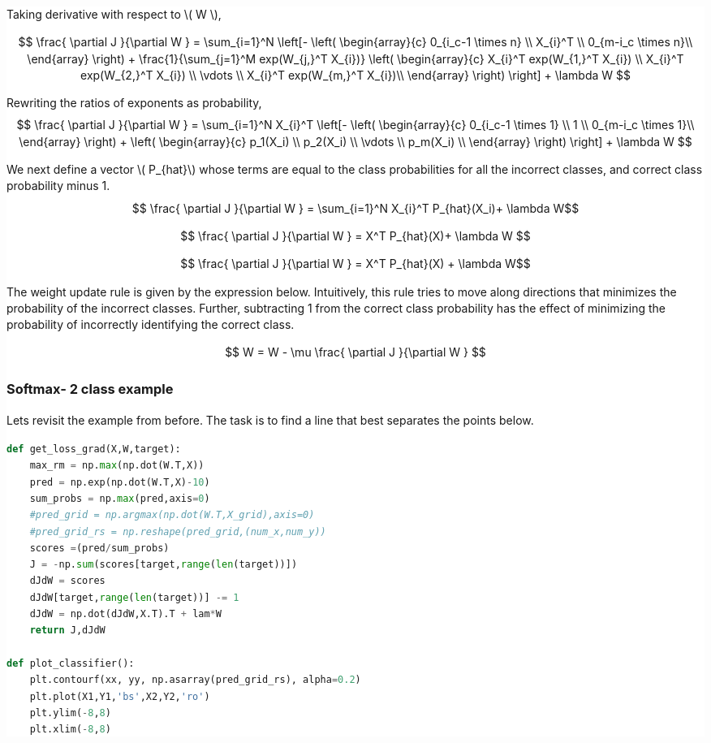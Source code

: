 Taking derivative with respect to \\( W \\),

$$ \frac{ \partial J }{\partial W } = \sum_{i=1}^N \left[- \left( \begin{array}{c}
0_{i_c-1 \times n} \\
X_{i}^T \\
0_{m-i_c \times n}\\
\end{array} \right) + \frac{1}{\sum_{j=1}^M  exp(W_{j,}^T X_{i})} \left( \begin{array}{c}
X_{i}^T exp(W_{1,}^T X_{i})  \\
X_{i}^T exp(W_{2,}^T X_{i})  \\
\vdots \\
 X_{i}^T exp(W_{m,}^T X_{i})\\
\end{array} \right) 
 \right] + \lambda W $$
 
Rewriting the ratios of exponents as probability,
$$ \frac{ \partial J }{\partial W } = \sum_{i=1}^N X_{i}^T \left[- \left( \begin{array}{c}
0_{i_c-1 \times 1} \\
1 \\
0_{m-i_c \times 1}\\
\end{array} \right) +  \left( \begin{array}{c}
p_1(X_i)  \\
p_2(X_i)   \\
\vdots \\
p_m(X_i)   \\
\end{array} \right) 
 \right] + \lambda W $$

We next define a vector \\( P_{hat}\\) whose terms are equal to the class probabilities for all the incorrect classes, and correct class probability minus 1. 
$$ \frac{ \partial J }{\partial W } =   \sum_{i=1}^N X_{i}^T P_{hat}(X_i)+ \lambda W$$

$$ \frac{ \partial J }{\partial W } = X^T P_{hat}(X)+ \lambda W $$

$$ \frac{ \partial J }{\partial W } = X^T P_{hat}(X)  + \lambda W$$

The weight update rule is given by the expression below. Intuitively, this rule tries to move along directions that minimizes the probability of the incorrect classes. Further, subtracting 1 from the correct class probability has the effect of minimizing the probability of incorrectly identifying the correct class. 

$$ W = W - \mu \frac{ \partial J }{\partial W }  $$


### Softmax- 2 class example

Lets revisit the example from before. The task is to find a line that best separates the points below. 


```python
def get_loss_grad(X,W,target):
    max_rm = np.max(np.dot(W.T,X))
    pred = np.exp(np.dot(W.T,X)-10)
    sum_probs = np.max(pred,axis=0)
    #pred_grid = np.argmax(np.dot(W.T,X_grid),axis=0)
    #pred_grid_rs = np.reshape(pred_grid,(num_x,num_y))
    scores =(pred/sum_probs)
    J = -np.sum(scores[target,range(len(target))])
    dJdW = scores
    dJdW[target,range(len(target))] -= 1
    dJdW = np.dot(dJdW,X.T).T + lam*W
    return J,dJdW

def plot_classifier():
    plt.contourf(xx, yy, np.asarray(pred_grid_rs), alpha=0.2)
    plt.plot(X1,Y1,'bs',X2,Y2,'ro')
    plt.ylim(-8,8)
    plt.xlim(-8,8)
```